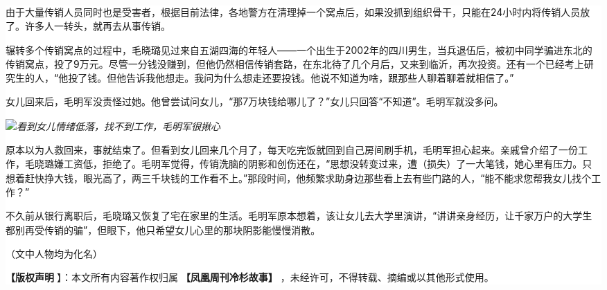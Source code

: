 由于大量传销人员同时也是受害者，根据目前法律，各地警方在清理掉一个窝点后，如果没抓到组织骨干，只能在24小时内将传销人员放了。许多人一转头，就再去从事传销。

辗转多个传销窝点的过程中，毛晓璐见过来自五湖四海的年轻人——一个出生于2002年的四川男生，当兵退伍后，被初中同学骗进东北的传销窝点，投了9万元。尽管一分钱没赚到，但他仍然相信传销套路，在东北待了几个月后，又来到临沂，再次投资。还有一个已经考上研究生的人，“他投了钱。但他告诉我他想走。我问为什么想走还要投钱。他说不知道为啥，跟那些人聊着聊着就相信了。”

女儿回来后，毛明军没责怪过她。他曾尝试问女儿，“那7万块钱给哪儿了？”女儿只回答“不知道”。毛明军就没多问。

![](https://inews.gtimg.com/news_bt/Oq1cD82S50VlGgnmTptMcC8Vbj0bT1y8SbroCijdgvSxwAA/1000)_看到女儿情绪低落，找不到工作，毛明军很揪心_

原本以为人救回来，事就结束了。但看到女儿回来几个月了，每天吃完饭就回到自己房间刷手机，毛明军担心起来。亲戚曾介绍了一份工作，毛晓璐嫌工资低，拒绝了。毛明军觉得，传销洗脑的阴影和创伤还在，“思想没转变过来，遭（损失）了一大笔钱，她心里有压力。只想着赶快挣大钱，眼光高了，两三千块钱的工作看不上。”那段时间，他频繁求助身边那些看上去有些门路的人，“能不能求您帮我女儿找个工作？”

不久前从银行离职后，毛晓璐又恢复了宅在家里的生活。毛明军原本想着，该让女儿去大学里演讲，“讲讲亲身经历，让千家万户的大学生都别再受传销的骗”，但眼下，他只希望女儿心里的那块阴影能慢慢消散。

（文中人物均为化名）

**【版权声明** 】：本文所有内容著作权归属 **【凤凰周刊冷杉故事】** ，未经许可，不得转载、摘编或以其他形式使用。

